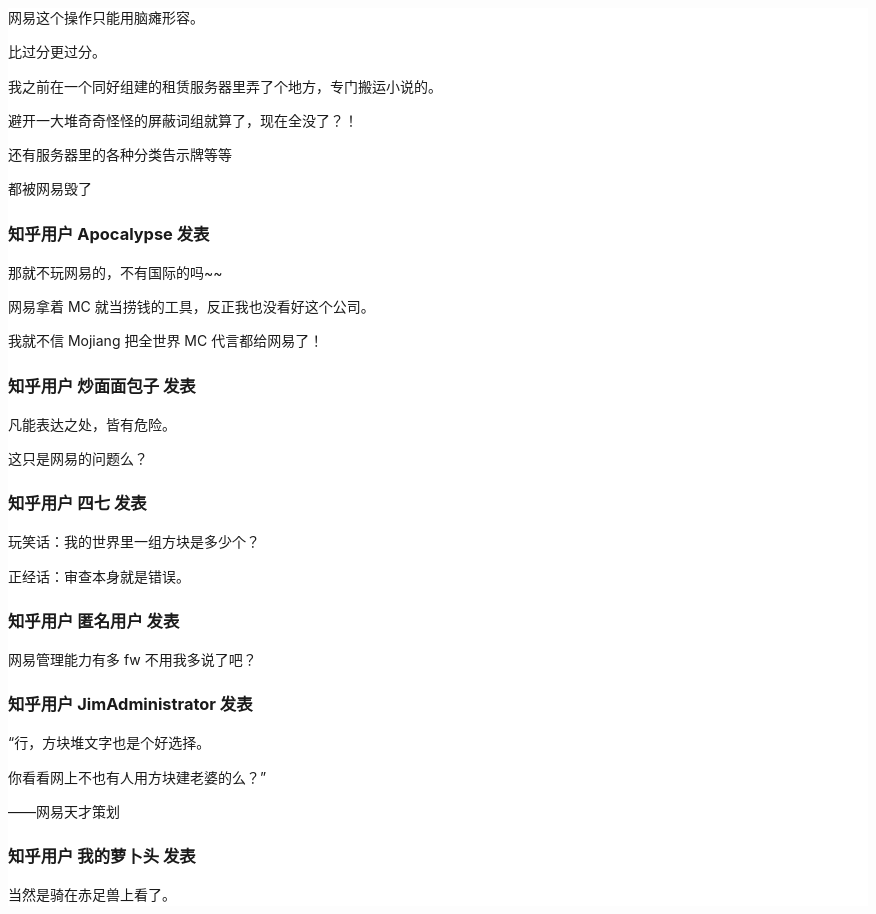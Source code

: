 网易这个操作只能用脑瘫形容。

比过分更过分。

我之前在一个同好组建的租赁服务器里弄了个地方，专门搬运小说的。

避开一大堆奇奇怪怪的屏蔽词组就算了，现在全没了？！

还有服务器里的各种分类告示牌等等

都被网易毁了
    
    
    
    
### 知乎用户  Apocalypse 发表
    
那就不玩网易的，不有国际的吗~~

网易拿着 MC 就当捞钱的工具，反正我也没看好这个公司。

我就不信 Mojiang 把全世界 MC 代言都给网易了！
    
    
    
    
### 知乎用户 炒面面包子 发表
    
凡能表达之处，皆有危险。

这只是网易的问题么？
    
    
    
    
### 知乎用户 四七 发表
    
玩笑话：我的世界里一组方块是多少个？

正经话：审查本身就是错误。
    
    
    
    
### 知乎用户 匿名用户 发表
    
网易管理能力有多 fw 不用我多说了吧？
    
    
    
    
### 知乎用户 JimAdministrator 发表
    
“行，方块堆文字也是个好选择。

你看看网上不也有人用方块建老婆的么？”

——网易天才策划
    
    
    
    
### 知乎用户 我的萝卜头 发表
    
当然是骑在赤足兽上看了。
    